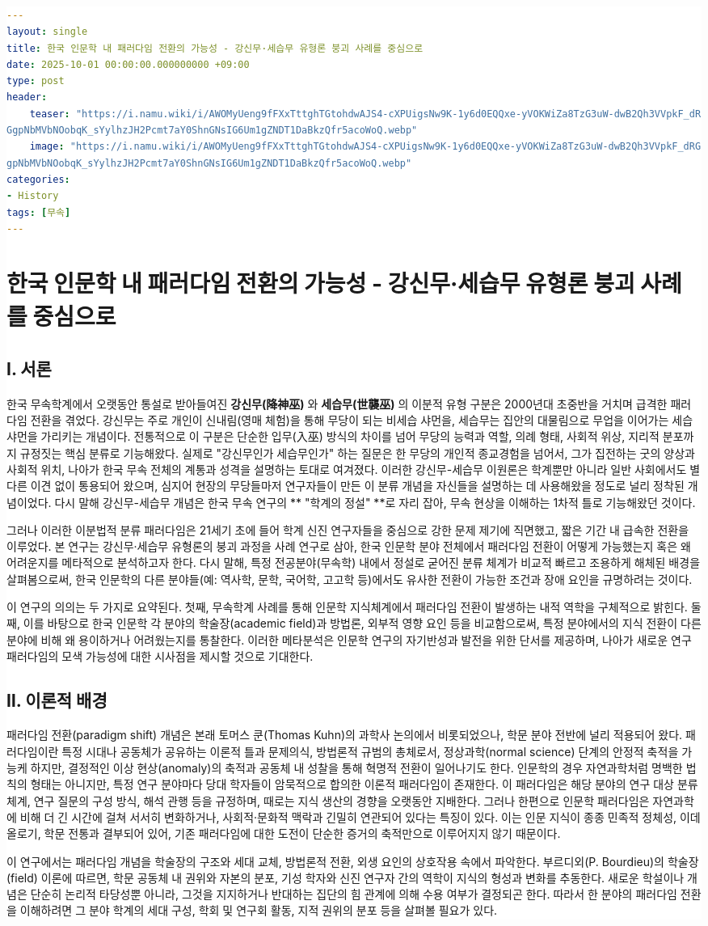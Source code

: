 ```yaml
---
layout: single
title: 한국 인문학 내 패러다임 전환의 가능성 - 강신무·세습무 유형론 붕괴 사례를 중심으로
date: 2025-10-01 00:00:00.000000000 +09:00
type: post
header:
    teaser: "https://i.namu.wiki/i/AWOMyUeng9fFXxTttghTGtohdwAJS4-cXPUigsNw9K-1y6d0EQQxe-yVOKWiZa8TzG3uW-dwB2Qh3VVpkF_dRGgpNbMVbNOobqK_sYylhzJH2Pcmt7aY0ShnGNsIG6Um1gZNDT1DaBkzQfr5acoWoQ.webp"
    image: "https://i.namu.wiki/i/AWOMyUeng9fFXxTttghTGtohdwAJS4-cXPUigsNw9K-1y6d0EQQxe-yVOKWiZa8TzG3uW-dwB2Qh3VVpkF_dRGgpNbMVbNOobqK_sYylhzJH2Pcmt7aY0ShnGNsIG6Um1gZNDT1DaBkzQfr5acoWoQ.webp"
categories:
- History
tags: [무속]
---
```


# 한국 인문학 내 패러다임 전환의 가능성 - 강신무·세습무 유형론 붕괴 사례를 중심으로

## Ⅰ. 서론

한국 무속학계에서 오랫동안 통설로 받아들여진 **강신무(降神巫)** 와 **세습무(世襲巫)** 의 이분적 유형 구분은 2000년대 초중반을 거치며 급격한 패러다임 전환을 겪었다. 강신무는 주로 개인이 신내림(영매 체험)을 통해 무당이 되는 비세습 샤먼을, 세습무는 집안의 대물림으로 무업을 이어가는 세습 샤먼을 가리키는 개념이다. 전통적으로 이 구분은 단순한 입무(入巫) 방식의 차이를 넘어 무당의 능력과 역할, 의례 형태, 사회적 위상, 지리적 분포까지 규정짓는 핵심 분류로 기능해왔다. 실제로 "강신무인가 세습무인가" 하는 질문은 한 무당의 개인적 종교경험을 넘어서, 그가 집전하는 굿의 양상과 사회적 위치, 나아가 한국 무속 전체의 계통과 성격을 설명하는 토대로 여겨졌다. 이러한 강신무-세습무 이원론은 학계뿐만 아니라 일반 사회에서도 별다른 이견 없이 통용되어 왔으며, 심지어 현장의 무당들마저 연구자들이 만든 이 분류 개념을 자신들을 설명하는 데 사용해왔을 정도로 널리 정착된 개념이었다. 다시 말해 강신무-세습무 개념은 한국 무속 연구의 ** "학계의 정설" **로 자리 잡아, 무속 현상을 이해하는 1차적 틀로 기능해왔던 것이다.

그러나 이러한 이분법적 분류 패러다임은 21세기 초에 들어 학계 신진 연구자들을 중심으로 강한 문제 제기에 직면했고, 짧은 기간 내 급속한 전환을 이루었다. 본 연구는 강신무·세습무 유형론의 붕괴 과정을 사례 연구로 삼아, 한국 인문학 분야 전체에서 패러다임 전환이 어떻게 가능했는지 혹은 왜 어려운지를 메타적으로 분석하고자 한다. 다시 말해, 특정 전공분야(무속학) 내에서 정설로 굳어진 분류 체계가 비교적 빠르고 조용하게 해체된 배경을 살펴봄으로써, 한국 인문학의 다른 분야들(예: 역사학, 문학, 국어학, 고고학 등)에서도 유사한 전환이 가능한 조건과 장애 요인을 규명하려는 것이다.

이 연구의 의의는 두 가지로 요약된다. 첫째, 무속학계 사례를 통해 인문학 지식체계에서 패러다임 전환이 발생하는 내적 역학을 구체적으로 밝힌다. 둘째, 이를 바탕으로 한국 인문학 각 분야의 학술장(academic field)과 방법론, 외부적 영향 요인 등을 비교함으로써, 특정 분야에서의 지식 전환이 다른 분야에 비해 왜 용이하거나 어려웠는지를 통찰한다. 이러한 메타분석은 인문학 연구의 자기반성과 발전을 위한 단서를 제공하며, 나아가 새로운 연구 패러다임의 모색 가능성에 대한 시사점을 제시할 것으로 기대한다.

## Ⅱ. 이론적 배경

패러다임 전환(paradigm shift) 개념은 본래 토머스 쿤(Thomas Kuhn)의 과학사 논의에서 비롯되었으나, 학문 분야 전반에 널리 적용되어 왔다. 패러다임이란 특정 시대나 공동체가 공유하는 이론적 틀과 문제의식, 방법론적 규범의 총체로서, 정상과학(normal science) 단계의 안정적 축적을 가능케 하지만, 결정적인 이상 현상(anomaly)의 축적과 공동체 내 성찰을 통해 혁명적 전환이 일어나기도 한다. 인문학의 경우 자연과학처럼 명백한 법칙의 형태는 아니지만, 특정 연구 분야마다 당대 학자들이 암묵적으로 합의한 이론적 패러다임이 존재한다. 이 패러다임은 해당 분야의 연구 대상 분류 체계, 연구 질문의 구성 방식, 해석 관행 등을 규정하며, 때로는 지식 생산의 경향을 오랫동안 지배한다. 그러나 한편으로 인문학 패러다임은 자연과학에 비해 더 긴 시간에 걸쳐 서서히 변화하거나, 사회적·문화적 맥락과 긴밀히 연관되어 있다는 특징이 있다. 이는 인문 지식이 종종 민족적 정체성, 이데올로기, 학문 전통과 결부되어 있어, 기존 패러다임에 대한 도전이 단순한 증거의 축적만으로 이루어지지 않기 때문이다.

이 연구에서는 패러다임 개념을 학술장의 구조와 세대 교체, 방법론적 전환, 외생 요인의 상호작용 속에서 파악한다. 부르디외(P. Bourdieu)의 학술장(field) 이론에 따르면, 학문 공동체 내 권위와 자본의 분포, 기성 학자와 신진 연구자 간의 역학이 지식의 형성과 변화를 추동한다. 새로운 학설이나 개념은 단순히 논리적 타당성뿐 아니라, 그것을 지지하거나 반대하는 집단의 힘 관계에 의해 수용 여부가 결정되곤 한다. 따라서 한 분야의 패러다임 전환을 이해하려면 그 분야 학계의 세대 구성, 학회 및 연구회 활동, 지적 권위의 분포 등을 살펴볼 필요가 있다.
